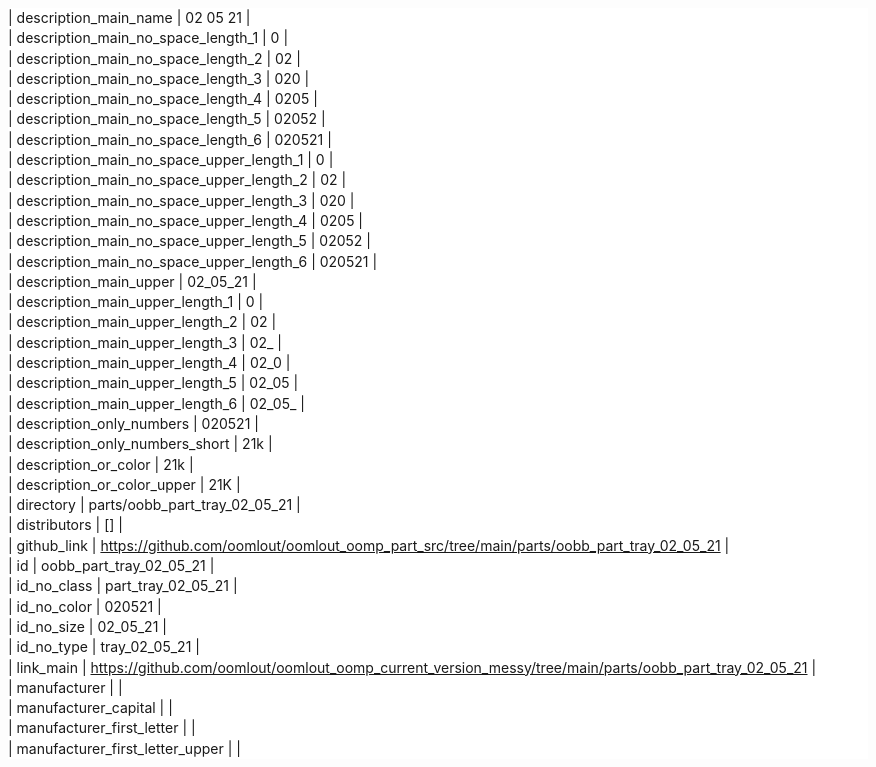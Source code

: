 | description_main_name | 02 05 21 |  
| description_main_no_space_length_1 | 0 |  
| description_main_no_space_length_2 | 02 |  
| description_main_no_space_length_3 | 020 |  
| description_main_no_space_length_4 | 0205 |  
| description_main_no_space_length_5 | 02052 |  
| description_main_no_space_length_6 | 020521 |  
| description_main_no_space_upper_length_1 | 0 |  
| description_main_no_space_upper_length_2 | 02 |  
| description_main_no_space_upper_length_3 | 020 |  
| description_main_no_space_upper_length_4 | 0205 |  
| description_main_no_space_upper_length_5 | 02052 |  
| description_main_no_space_upper_length_6 | 020521 |  
| description_main_upper | 02_05_21 |  
| description_main_upper_length_1 | 0 |  
| description_main_upper_length_2 | 02 |  
| description_main_upper_length_3 | 02_ |  
| description_main_upper_length_4 | 02_0 |  
| description_main_upper_length_5 | 02_05 |  
| description_main_upper_length_6 | 02_05_ |  
| description_only_numbers | 020521 |  
| description_only_numbers_short | 21k |  
| description_or_color | 21k |  
| description_or_color_upper | 21K |  
| directory | parts/oobb_part_tray_02_05_21 |  
| distributors | [] |  
| github_link | https://github.com/oomlout/oomlout_oomp_part_src/tree/main/parts/oobb_part_tray_02_05_21 |  
| id | oobb_part_tray_02_05_21 |  
| id_no_class | part_tray_02_05_21 |  
| id_no_color | 020521 |  
| id_no_size | 02_05_21 |  
| id_no_type | tray_02_05_21 |  
| link_main | https://github.com/oomlout/oomlout_oomp_current_version_messy/tree/main/parts/oobb_part_tray_02_05_21 |  
| manufacturer |  |  
| manufacturer_capital |  |  
| manufacturer_first_letter |  |  
| manufacturer_first_letter_upper |  |  
